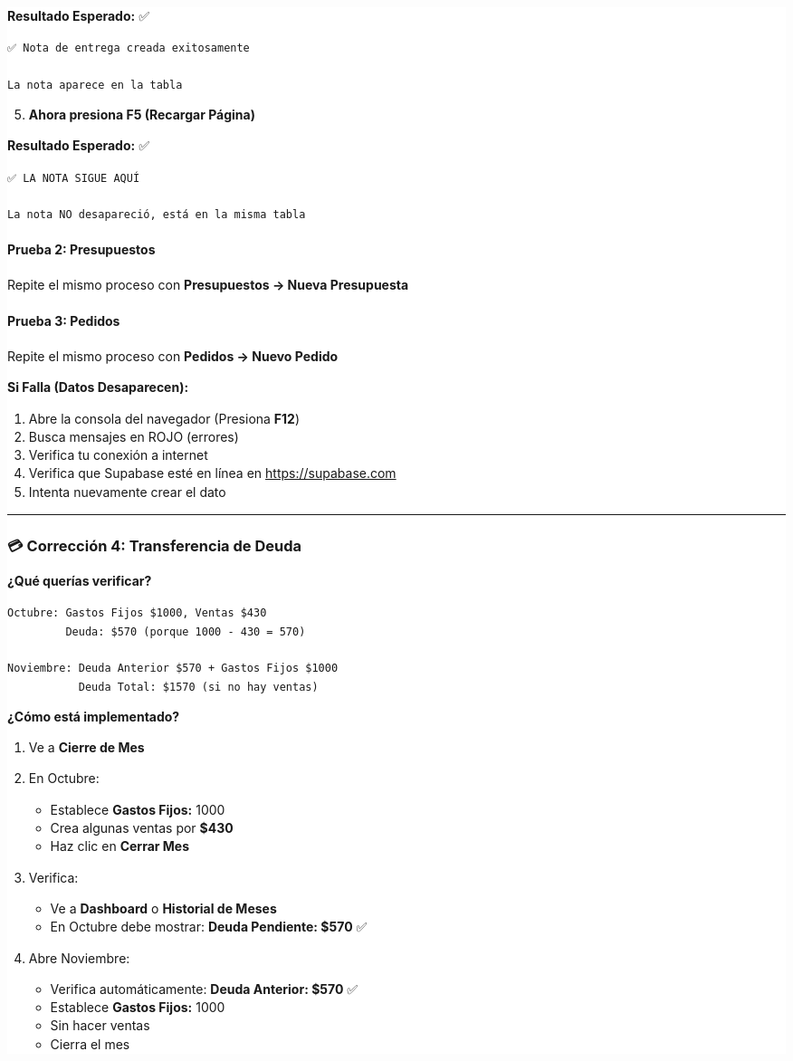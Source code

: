 **Resultado Esperado:** ✅
```
✅ Nota de entrega creada exitosamente

La nota aparece en la tabla
```

5. **Ahora presiona F5 (Recargar Página)**

**Resultado Esperado:** ✅
```
✅ LA NOTA SIGUE AQUÍ

La nota NO desapareció, está en la misma tabla
```

#### Prueba 2: Presupuestos
Repite el mismo proceso con **Presupuestos → Nueva Presupuesta**

#### Prueba 3: Pedidos
Repite el mismo proceso con **Pedidos → Nuevo Pedido**

**Si Falla (Datos Desaparecen):**
1. Abre la consola del navegador (Presiona **F12**)
2. Busca mensajes en ROJO (errores)
3. Verifica tu conexión a internet
4. Verifica que Supabase esté en línea en https://supabase.com
5. Intenta nuevamente crear el dato

---

### 💳 Corrección 4: Transferencia de Deuda

**¿Qué querías verificar?**
```
Octubre: Gastos Fijos $1000, Ventas $430
         Deuda: $570 (porque 1000 - 430 = 570)

Noviembre: Deuda Anterior $570 + Gastos Fijos $1000
           Deuda Total: $1570 (si no hay ventas)
```

**¿Cómo está implementado?**

1. Ve a **Cierre de Mes**
2. En Octubre:
   - Establece **Gastos Fijos:** 1000
   - Crea algunas ventas por **$430**
   - Haz clic en **Cerrar Mes**

3. Verifica:
   - Ve a **Dashboard** o **Historial de Meses**
   - En Octubre debe mostrar: **Deuda Pendiente: $570** ✅

4. Abre Noviembre:
   - Verifica automáticamente: **Deuda Anterior: $570** ✅
   - Establece **Gastos Fijos:** 1000
   - Sin hacer ventas
   - Cierra el mes
